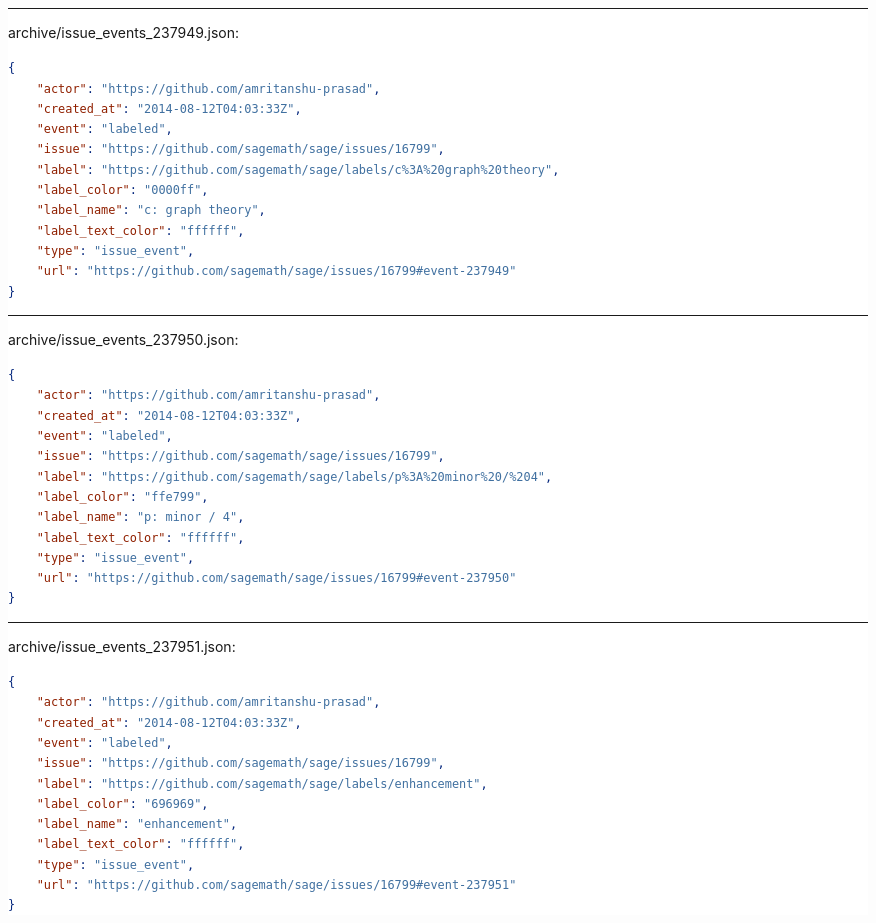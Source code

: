 

---

archive/issue_events_237949.json:
```json
{
    "actor": "https://github.com/amritanshu-prasad",
    "created_at": "2014-08-12T04:03:33Z",
    "event": "labeled",
    "issue": "https://github.com/sagemath/sage/issues/16799",
    "label": "https://github.com/sagemath/sage/labels/c%3A%20graph%20theory",
    "label_color": "0000ff",
    "label_name": "c: graph theory",
    "label_text_color": "ffffff",
    "type": "issue_event",
    "url": "https://github.com/sagemath/sage/issues/16799#event-237949"
}
```



---

archive/issue_events_237950.json:
```json
{
    "actor": "https://github.com/amritanshu-prasad",
    "created_at": "2014-08-12T04:03:33Z",
    "event": "labeled",
    "issue": "https://github.com/sagemath/sage/issues/16799",
    "label": "https://github.com/sagemath/sage/labels/p%3A%20minor%20/%204",
    "label_color": "ffe799",
    "label_name": "p: minor / 4",
    "label_text_color": "ffffff",
    "type": "issue_event",
    "url": "https://github.com/sagemath/sage/issues/16799#event-237950"
}
```



---

archive/issue_events_237951.json:
```json
{
    "actor": "https://github.com/amritanshu-prasad",
    "created_at": "2014-08-12T04:03:33Z",
    "event": "labeled",
    "issue": "https://github.com/sagemath/sage/issues/16799",
    "label": "https://github.com/sagemath/sage/labels/enhancement",
    "label_color": "696969",
    "label_name": "enhancement",
    "label_text_color": "ffffff",
    "type": "issue_event",
    "url": "https://github.com/sagemath/sage/issues/16799#event-237951"
}
```
